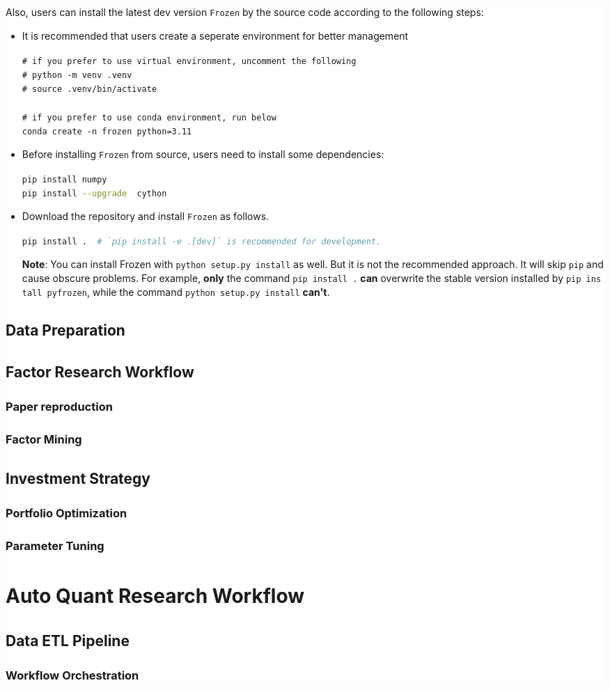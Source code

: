 Also, users can install the latest dev version ``Frozen`` by the source code according to the following steps:

* It is recommended that users create a seperate environment for better management

  ```shell
  # if you prefer to use virtual environment, uncomment the following
  # python -m venv .venv
  # source .venv/bin/activate

  # if you prefer to use conda environment, run below
  conda create -n frozen python=3.11
  ```
* Before installing ``Frozen`` from source, users need to install some dependencies:

  ```bash
  pip install numpy
  pip install --upgrade  cython
  ```
* Download the repository and install ``Frozen`` as follows.

  ```bash
  pip install .  # `pip install -e .[dev]` is recommended for development.
  ```

  **Note**:  You can install Frozen with `python setup.py install` as well. But it is not the recommended approach. It will skip `pip` and cause obscure problems. For example, **only** the command ``pip install .`` **can** overwrite the stable version installed by ``pip install pyfrozen``, while the command ``python setup.py install`` **can't**.

## Data Preparation

## Factor Research Workflow

### Paper reproduction

### Factor Mining

## Investment Strategy

### Portfolio Optimization

### Parameter Tuning

# Auto Quant Research Workflow

## Data ETL Pipeline

### Workflow Orchestration
